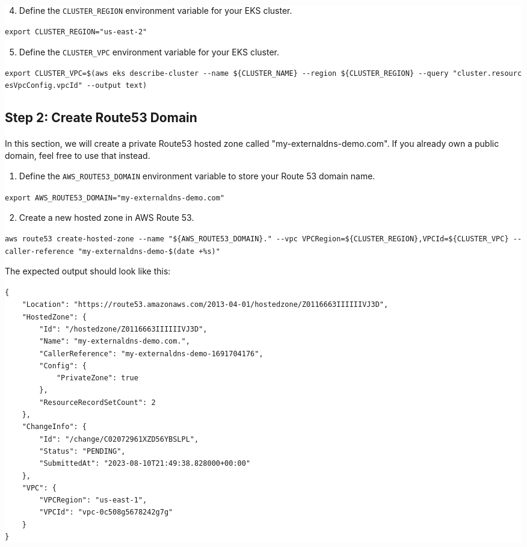 4. Define the `CLUSTER_REGION` environment variable for your EKS cluster. 

```
export CLUSTER_REGION="us-east-2"
```

5. Define the `CLUSTER_VPC` environment variable for your EKS cluster. 

```
export CLUSTER_VPC=$(aws eks describe-cluster --name ${CLUSTER_NAME} --region ${CLUSTER_REGION} --query "cluster.resourcesVpcConfig.vpcId" --output text)
```

## Step 2: Create Route53 Domain

In this section, we will create a private Route53 hosted zone called "my-externaldns-demo.com". If you already own a public domain, feel free to use that instead. 

1. Define the `AWS_ROUTE53_DOMAIN` environment variable to store your Route 53 domain name.

```
export AWS_ROUTE53_DOMAIN="my-externaldns-demo.com"
```

2. Create a new hosted zone in AWS Route 53. 

```
aws route53 create-hosted-zone --name "${AWS_ROUTE53_DOMAIN}." --vpc VPCRegion=${CLUSTER_REGION},VPCId=${CLUSTER_VPC} --caller-reference "my-externaldns-demo-$(date +%s)"
```

The expected output should look like this:

```
{
    "Location": "https://route53.amazonaws.com/2013-04-01/hostedzone/Z0116663IIIIIIVJ3D",
    "HostedZone": {
        "Id": "/hostedzone/Z0116663IIIIIIVJ3D",
        "Name": "my-externaldns-demo.com.",
        "CallerReference": "my-externaldns-demo-1691704176",
        "Config": {
            "PrivateZone": true
        },
        "ResourceRecordSetCount": 2
    },
    "ChangeInfo": {
        "Id": "/change/C02072961XZD56YBSLPL",
        "Status": "PENDING",
        "SubmittedAt": "2023-08-10T21:49:38.828000+00:00"
    },
    "VPC": {
        "VPCRegion": "us-east-1",
        "VPCId": "vpc-0c508g5678242g7g"
    }
}
```
